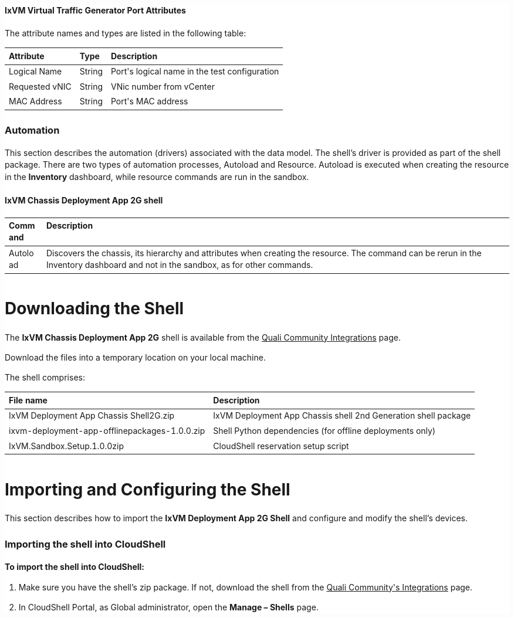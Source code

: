 
#### **IxVM Virtual Traffic Generator Port Attributes**

The attribute names and types are listed in the following table:

|Attribute|Type|Description|
|:---|:---|:---|
|Logical Name|String|Port's logical name in the test configuration|
|Requested vNIC|String|VNic number from vCenter|
|MAC Address|String|Port's MAC address|

### Automation
This section describes the automation (drivers) associated with the data model. The shell’s driver is provided as part of the shell package. There are two types of automation processes, Autoload and Resource.  Autoload is executed when creating the resource in the **Inventory** dashboard, while resource commands are run in the sandbox.

#### IxVM Chassis Deployment App 2G shell
|Command|Description|
|:-----|:-----|
|Autoload|Discovers the chassis, its hierarchy and attributes when creating the resource. The command can be rerun in the Inventory dashboard and not in the sandbox, as for other commands.|

# Downloading the Shell
The **IxVM Chassis Deployment App 2G** shell is available from the [Quali Community Integrations](https://community.quali.com/integrations) page. 

Download the files into a temporary location on your local machine. 

The shell comprises:

|File name|Description|
|:---|:---|
|IxVM Deployment App Chassis Shell2G.zip|IxVM Deployment App Chassis shell 2nd Generation shell package|
|ixvm-deployment-app-offlinepackages-1.0.0.zip|Shell Python dependencies (for offline deployments only)|
|IxVM.Sandbox.Setup.1.0.0zip|CloudShell reservation setup script |

# Importing and Configuring the Shell
This section describes how to import the **IxVM Deployment App 2G Shell** and configure and modify the shell’s devices.

### Importing the shell into CloudShell

**To import the shell into CloudShell:**
  1. Make sure you have the shell’s zip package. If not, download the shell from the [Quali Community's Integrations](https://community.quali.com/integrations) page.
  
  2. In CloudShell Portal, as Global administrator, open the **Manage – Shells** page.
  